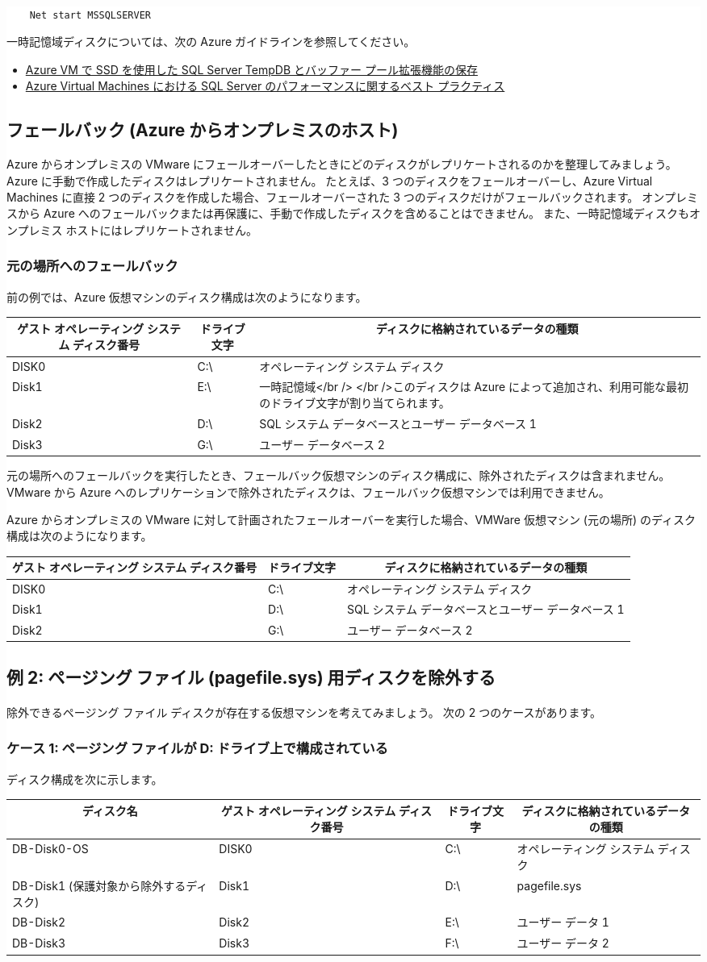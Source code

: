         Net start MSSQLSERVER

一時記憶域ディスクについては、次の Azure ガイドラインを参照してください。

* [Azure VM で SSD を使用した SQL Server TempDB とバッファー プール拡張機能の保存](https://blogs.technet.microsoft.com/dataplatforminsider/2014/09/25/using-ssds-in-azure-vms-to-store-sql-server-tempdb-and-buffer-pool-extensions/)
* [Azure Virtual Machines における SQL Server のパフォーマンスに関するベスト プラクティス](https://docs.microsoft.com/azure/virtual-machines/windows/sql/virtual-machines-windows-sql-performance)

## <a name="failback-from-azure-to-an-on-premises-host"></a>フェールバック (Azure からオンプレミスのホスト)
Azure からオンプレミスの VMware にフェールオーバーしたときにどのディスクがレプリケートされるのかを整理してみましょう。 Azure に手動で作成したディスクはレプリケートされません。 たとえば、3 つのディスクをフェールオーバーし、Azure Virtual Machines に直接 2 つのディスクを作成した場合、フェールオーバーされた 3 つのディスクだけがフェールバックされます。 オンプレミスから Azure へのフェールバックまたは再保護に、手動で作成したディスクを含めることはできません。 また、一時記憶域ディスクもオンプレミス ホストにはレプリケートされません。

### <a name="failback-to-original-location-recovery"></a>元の場所へのフェールバック

前の例では、Azure 仮想マシンのディスク構成は次のようになります。

**ゲスト オペレーティング システム ディスク番号** | **ドライブ文字** | **ディスクに格納されているデータの種類**
--- | --- | ---
DISK0 | C:\ | オペレーティング システム ディスク
Disk1 | E:\ | 一時記憶域</br /> </br />このディスクは Azure によって追加され、利用可能な最初のドライブ文字が割り当てられます。
Disk2 | D:\ | SQL システム データベースとユーザー データベース 1
Disk3 | G:\ | ユーザー データベース 2

元の場所へのフェールバックを実行したとき、フェールバック仮想マシンのディスク構成に、除外されたディスクは含まれません。 VMware から Azure へのレプリケーションで除外されたディスクは、フェールバック仮想マシンでは利用できません。

Azure からオンプレミスの VMware に対して計画されたフェールオーバーを実行した場合、VMWare 仮想マシン (元の場所) のディスク構成は次のようになります。

**ゲスト オペレーティング システム ディスク番号** | **ドライブ文字** | **ディスクに格納されているデータの種類**
--- | --- | ---
DISK0 | C:\ | オペレーティング システム ディスク
Disk1 | D:\ | SQL システム データベースとユーザー データベース 1
Disk2 | G:\ | ユーザー データベース 2

## <a name="example-2-exclude-the-paging-file-pagefilesys-disk"></a>例 2: ページング ファイル (pagefile.sys) 用ディスクを除外する

除外できるページング ファイル ディスクが存在する仮想マシンを考えてみましょう。
次の 2 つのケースがあります。

### <a name="case-1-the-paging-file-is-configured-on-the-d-drive"></a>ケース 1: ページング ファイルが D: ドライブ上で構成されている
ディスク構成を次に示します。

**ディスク名** | **ゲスト オペレーティング システム ディスク番号** | **ドライブ文字** | **ディスクに格納されているデータの種類**
--- | --- | --- | ---
DB-Disk0-OS | DISK0 | C:\ | オペレーティング システム ディスク
DB-Disk1 (保護対象から除外するディスク) | Disk1 | D:\ | pagefile.sys
DB-Disk2 | Disk2 | E:\ | ユーザー データ 1
DB-Disk3 | Disk3 | F:\ | ユーザー データ 2

